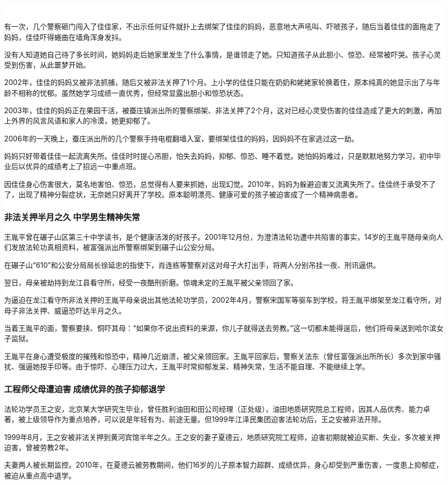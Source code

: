  </figure><br/>
 <p>
  有一次，几个警察砸门闯入了佳佳家，不出示任何证件就扑上去绑架了佳佳的妈妈，恶意地大声吼叫、吓唬孩子，随后当着佳佳的面拖走了妈妈，佳佳吓得蜷曲在墙角浑身发抖。
 </p>
 <p>
  没有人知道她自己待了多长时间，她妈妈走后她家里发生了什么事情，是谁领走了她。只知道孩子从此胆小、惊恐、经常被吓哭。孩子心灵受到伤害，从此噩梦开始。
 </p>
 <p>
  2002年，佳佳的妈妈又被非法抓捕，随后又被非法关押了1个月。上小学的佳佳只能在奶奶和姥姥家轮换着住，原本纯真的她显示出了与年龄不相称的忧郁。虽然她学习成绩一直优秀，但经常显露出胆小和惊恐状态。
 </p>
 <p>
  2003年，佳佳的妈妈正在果园干活，被蚕庄镇派出所的警察绑架、非法关押了2个月，这对已经心灵受伤害的佳佳造成了更大的刺激，再加上外界的风言风语和家人的冷漠，她更抑郁了。
 </p>
 <p>
  2006年的一天晚上，蚕庄派出所的几个警察手持电棍翻墙入室，要绑架佳佳的妈妈，因妈妈不在家逃过这一劫。
 </p>
 <p>
  妈妈只好带着佳佳一起流离失所。佳佳时时提心吊胆，怕失去妈妈，抑郁、惊恐、睡不着觉。她怕妈妈难过，只是默默地努力学习，初中毕业后以优异的成绩考上了招远一中重点班。
 </p>
 <p>
  因佳佳身心伤害很大，莫名地害怕、惊恐，总觉得有人要来抓她，出现幻觉。2010年，妈妈为躲避迫害又流离失所了。佳佳终于承受不了了，出现了精神分裂症状，无奈她只好离开了学校。原本聪明漂亮、健康可爱的孩子被迫害成了一个精神病患者。
 </p>
 <h3>
  <b>
   非法关押半月之久 中学男生精神失常
  </b>
 </h3>
 <p>
  王胤平曾在碾子山区第三十中学读书，是个健康活泼的好孩子。2001年12月份，为澄清法轮功遭中共陷害的事实，14岁的王胤平随母亲向人们发放法轮功真相资料，被富强派出所警察绑架到碾子山公安分局。
 </p>
 <p>
  在碾子山“610”和公安分局局长徐延忠的指使下，肖连栋等警察对这对母子大打出手，将两人分别吊挂一夜、刑讯逼供。
 </p>
 <p>
  翌日，母亲被劫持到龙江县看守所，经受一夜酷刑折磨。惊魂未定的王胤平被父亲领回了家。
 </p>
 <p>
  为逼迫在龙江看守所非法关押的王胤平母亲说出其他法轮功学员，2002年4月，警察宋国军等驱车到学校，将王胤平绑架至龙江看守所，对母子非法关押、威逼恐吓达半月之久。
 </p>
 <p>
  当着王胤平的面，警察要挟、恫吓其母：“如果你不说出资料的来源，你儿子就得送去劳教。”这一切都未能得逞后，他们将母亲送到哈尔滨女子监狱。
 </p>
 <p>
  王胤平在身心遭受极度的摧残和惊恐中，精神几近崩溃，被父亲领回家。王胤平回家后，警察关法东（曾任富强派出所所长）多次到家中骚扰、强逼她按手印等。由于惊吓、心理压力过大，王胤平时常抑郁发呆、精神失常，生活不能自理、不能继续上学。
 </p>
 <h3>
  <b>
   工程师父母遭迫害 成绩优异的孩子抑郁退学
  </b>
 </h3>
 <p>
  法轮功学员王之安，北京某大学研究生毕业，曾任胜利油田和田公司经理（正处级），油田地质研究院总工程师，因其人品优秀、能力卓著，被上级领导作为重点培养，可以说是年轻有为、前途无量。但1999年江泽民集团迫害法轮功后，王之安被非法开除。
 </p>
 <p>
  1999年8月，王之安被非法关押到黄河宾馆半年之久。王之安的妻子夏德云，地质研究院工程师，迫害初期就被迫买断、失业，多次被关押迫害，曾被劳教2年。
 </p>
 <p>
  夫妻两人被长期监控。2010年，在夏德云被劳教期间，他们16岁的儿子原本智力超群、成绩优异，身心却受到严重伤害，一度患上抑郁症，被迫从重点高中退学。
 </p>
 <h3>
  <b>